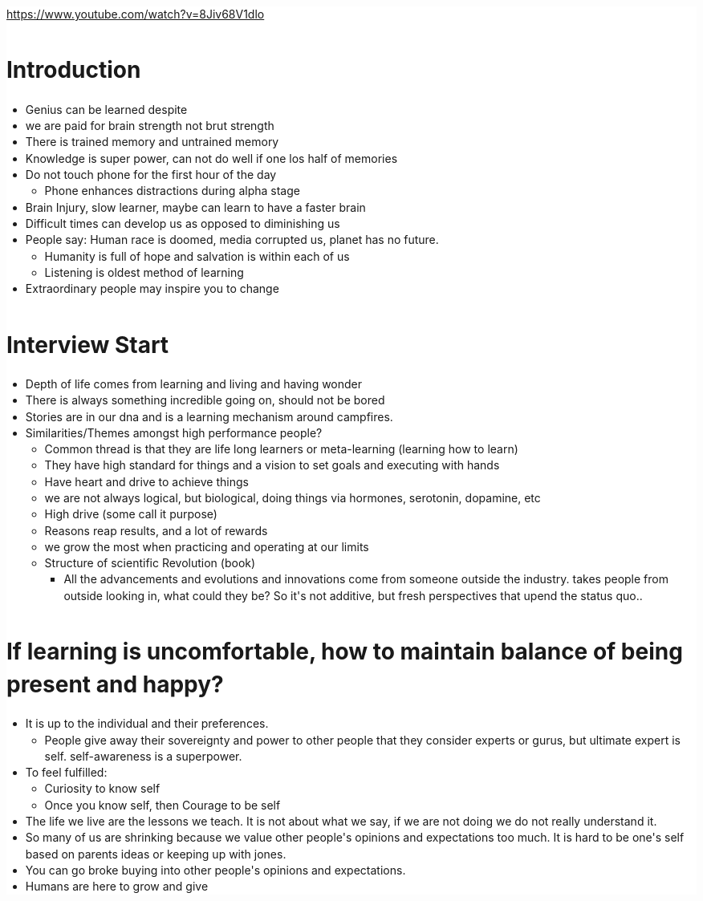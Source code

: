 https://www.youtube.com/watch?v=8Jiv68V1dlo

# Introduction

* Genius can be learned despite
* we are paid for brain strength not brut strength
* There is trained memory and untrained memory
* Knowledge is super power, can not do well if one los half of memories
* Do not touch phone for the first hour of the day
  * Phone enhances distractions during alpha stage
* Brain Injury, slow learner, maybe can learn to have a faster brain
* Difficult times can develop us as opposed to diminishing us
* People say: Human race is doomed, media corrupted us, planet has no future.
  * Humanity is full of hope and salvation is within each of us
  * Listening is oldest method of learning
* Extraordinary people may inspire you to change

# Interview Start

* Depth of life comes from learning and living and having wonder
* There is always something incredible going on, should not be bored
* Stories are in our dna and is a learning mechanism around campfires.
* Similarities/Themes amongst high performance people?
  * Common thread is that they are life long learners or meta-learning (learning how to learn)
  * They have high standard for things and a vision to set goals and executing with hands
  * Have heart and drive to achieve things
  * we are not always logical, but biological, doing things via hormones, serotonin, dopamine, etc
  * High drive (some call it purpose)
  * Reasons reap results, and a lot of rewards
  * we grow the most when practicing and operating at our limits
  * Structure of scientific Revolution (book)
    * All the advancements and evolutions and innovations come from someone outside the industry.  takes people from outside looking in, what could they be?  So it's not additive, but fresh perspectives that upend the status quo..

# If learning is uncomfortable, how to maintain balance of being present and happy?

* It is up to the individual and their preferences.
  * People give away their sovereignty and power to other people that they consider experts or gurus, but ultimate expert is self.  self-awareness is a superpower.
* To feel fulfilled:
  * Curiosity to know self
  * Once you know self, then Courage to be self
* The life we live are the lessons we teach.  It is not about what we say, if we are not doing we do not really understand it.
* So many of us are shrinking because we value other people's opinions and expectations too much.  It is hard to be one's self based on parents ideas or keeping up with jones.
* You can go broke buying into other people's opinions and expectations.
* Humans are here to grow and give
